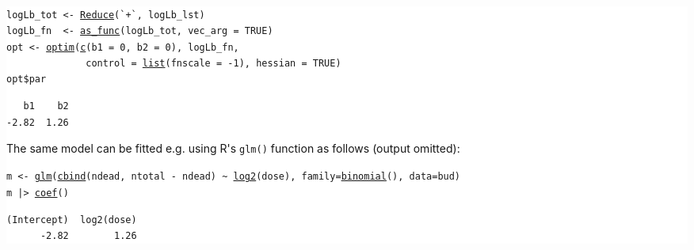 <div class="layout-chunk" data-layout="l-body">
<div class="sourceCode"><pre class="sourceCode r"><code class="sourceCode r"><span><span class='va'>logLb_tot</span> <span class='op'>&lt;-</span> <span class='fu'><a href='https://rdrr.io/r/base/funprog.html'>Reduce</a></span><span class='op'>(</span><span class='va'>`+`</span>, <span class='va'>logLb_lst</span><span class='op'>)</span> </span>
<span><span class='va'>logLb_fn</span>  <span class='op'>&lt;-</span> <span class='fu'><a href='https://rdrr.io/pkg/caracas/man/as_func.html'>as_func</a></span><span class='op'>(</span><span class='va'>logLb_tot</span>, vec_arg <span class='op'>=</span> <span class='cn'>TRUE</span><span class='op'>)</span></span>
<span><span class='va'>opt</span> <span class='op'>&lt;-</span> <span class='fu'><a href='https://rdrr.io/r/stats/optim.html'>optim</a></span><span class='op'>(</span><span class='fu'><a href='https://rdrr.io/r/base/c.html'>c</a></span><span class='op'>(</span>b1 <span class='op'>=</span> <span class='fl'>0</span>, b2 <span class='op'>=</span> <span class='fl'>0</span><span class='op'>)</span>, <span class='va'>logLb_fn</span>, </span>
<span>              control <span class='op'>=</span> <span class='fu'><a href='https://rdrr.io/r/base/list.html'>list</a></span><span class='op'>(</span>fnscale <span class='op'>=</span> <span class='op'>-</span><span class='fl'>1</span><span class='op'>)</span>, hessian <span class='op'>=</span> <span class='cn'>TRUE</span><span class='op'>)</span></span>
<span><span class='va'>opt</span><span class='op'>$</span><span class='va'>par</span></span></code></pre></div>

```
   b1    b2 
-2.82  1.26 
```

</div>


The same model can be fitted e.g. using R's `glm()` function as follows (output omitted):

<div class="layout-chunk" data-layout="l-body">
<div class="sourceCode"><pre class="sourceCode r"><code class="sourceCode r"><span><span class='va'>m</span> <span class='op'>&lt;-</span> <span class='fu'><a href='https://rdrr.io/r/stats/glm.html'>glm</a></span><span class='op'>(</span><span class='fu'><a href='https://rdrr.io/r/base/cbind.html'>cbind</a></span><span class='op'>(</span><span class='va'>ndead</span>, <span class='va'>ntotal</span> <span class='op'>-</span> <span class='va'>ndead</span><span class='op'>)</span> <span class='op'>~</span> <span class='fu'><a href='https://rdrr.io/r/base/Log.html'>log2</a></span><span class='op'>(</span><span class='va'>dose</span><span class='op'>)</span>, family<span class='op'>=</span><span class='fu'><a href='https://rdrr.io/r/stats/family.html'>binomial</a></span><span class='op'>(</span><span class='op'>)</span>, data<span class='op'>=</span><span class='va'>bud</span><span class='op'>)</span></span>
<span><span class='va'>m</span> <span class='op'>|&gt;</span> <span class='fu'><a href='https://rdrr.io/r/stats/coef.html'>coef</a></span><span class='op'>(</span><span class='op'>)</span></span></code></pre></div>

```
(Intercept)  log2(dose) 
      -2.82        1.26 
```

</div>




